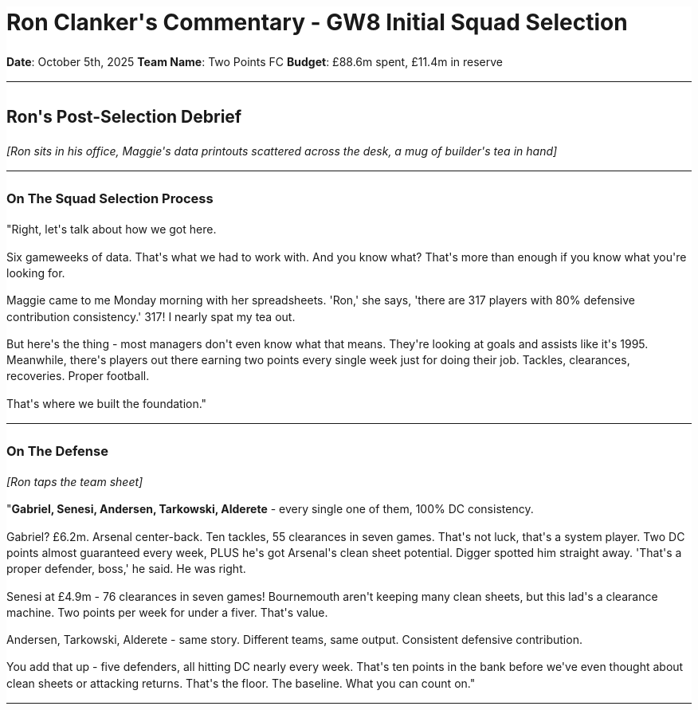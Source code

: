 # Ron Clanker's Commentary - GW8 Initial Squad Selection

**Date**: October 5th, 2025
**Team Name**: Two Points FC
**Budget**: £88.6m spent, £11.4m in reserve

---

## Ron's Post-Selection Debrief

*[Ron sits in his office, Maggie's data printouts scattered across the desk, a mug of builder's tea in hand]*

---

### On The Squad Selection Process

"Right, let's talk about how we got here.

Six gameweeks of data. That's what we had to work with. And you know what? That's more than enough if you know what you're looking for.

Maggie came to me Monday morning with her spreadsheets. 'Ron,' she says, 'there are 317 players with 80% defensive contribution consistency.' 317! I nearly spat my tea out.

But here's the thing - most managers don't even know what that means. They're looking at goals and assists like it's 1995. Meanwhile, there's players out there earning two points every single week just for doing their job. Tackles, clearances, recoveries. Proper football.

That's where we built the foundation."

---

### On The Defense

*[Ron taps the team sheet]*

"**Gabriel, Senesi, Andersen, Tarkowski, Alderete** - every single one of them, 100% DC consistency.

Gabriel? £6.2m. Arsenal center-back. Ten tackles, 55 clearances in seven games. That's not luck, that's a system player. Two DC points almost guaranteed every week, PLUS he's got Arsenal's clean sheet potential. Digger spotted him straight away. 'That's a proper defender, boss,' he said. He was right.

Senesi at £4.9m - 76 clearances in seven games! Bournemouth aren't keeping many clean sheets, but this lad's a clearance machine. Two points per week for under a fiver. That's value.

Andersen, Tarkowski, Alderete - same story. Different teams, same output. Consistent defensive contribution.

You add that up - five defenders, all hitting DC nearly every week. That's ten points in the bank before we've even thought about clean sheets or attacking returns. That's the floor. The baseline. What you can count on."

---